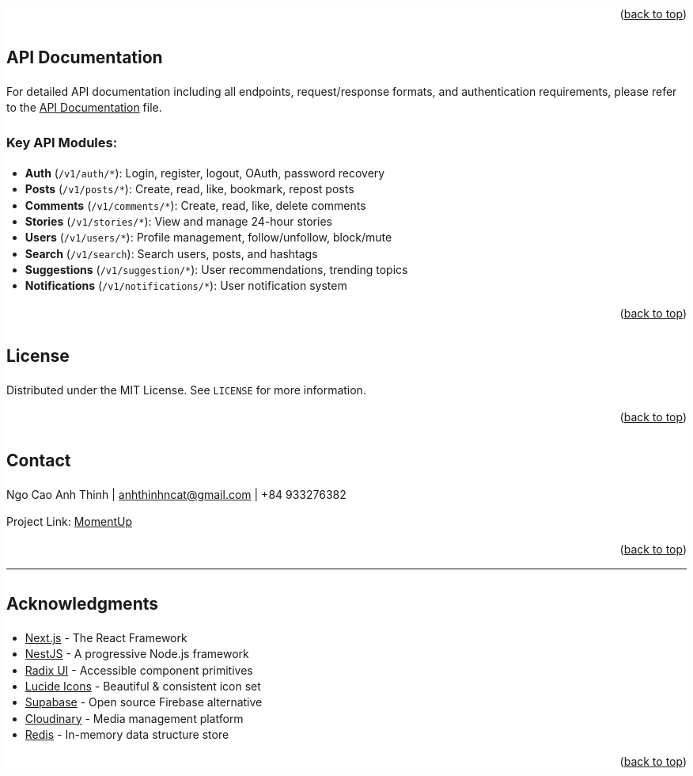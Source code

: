 <p align="right">(<a href="#readme-top">back to top</a>)</p>



## API Documentation

For detailed API documentation including all endpoints, request/response formats, and authentication requirements, please refer to the [API Documentation](backend/src/API.md) file.

### Key API Modules:

- **Auth** (`/v1/auth/*`): Login, register, logout, OAuth, password recovery
- **Posts** (`/v1/posts/*`): Create, read, like, bookmark, repost posts
- **Comments** (`/v1/comments/*`): Create, read, like, delete comments
- **Stories** (`/v1/stories/*`): View and manage 24-hour stories
- **Users** (`/v1/users/*`): Profile management, follow/unfollow, block/mute
- **Search** (`/v1/search`): Search users, posts, and hashtags
- **Suggestions** (`/v1/suggestion/*`): User recommendations, trending topics
- **Notifications** (`/v1/notifications/*`): User notification system

<p align="right">(<a href="#readme-top">back to top</a>)</p>



## License

Distributed under the MIT License. See `LICENSE` for more information.

<p align="right">(<a href="#readme-top">back to top</a>)</p>



## Contact

Ngo Cao Anh Thinh | anhthinhncat@gmail.com | +84 933276382

Project Link: [MomentUp](https://moment-up-client.vercel.app/post/633892597244367762)

<p align="right">(<a href="#readme-top">back to top</a>)</p>

---

## Acknowledgments

- [Next.js](https://nextjs.org/) - The React Framework
- [NestJS](https://nestjs.com/) - A progressive Node.js framework
- [Radix UI](https://www.radix-ui.com/) - Accessible component primitives
- [Lucide Icons](https://lucide.dev/) - Beautiful & consistent icon set
- [Supabase](https://supabase.com/) - Open source Firebase alternative
- [Cloudinary](https://cloudinary.com/) - Media management platform
- [Redis](https://redis.io/) - In-memory data structure store

<p align="right">(<a href="#readme-top">back to top</a>)</p>




